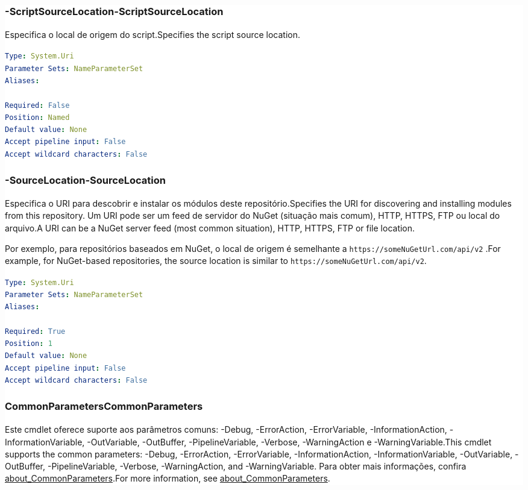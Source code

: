 ### <span data-ttu-id="a7c4e-151">-ScriptSourceLocation</span><span class="sxs-lookup"><span data-stu-id="a7c4e-151">-ScriptSourceLocation</span></span>

<span data-ttu-id="a7c4e-152">Especifica o local de origem do script.</span><span class="sxs-lookup"><span data-stu-id="a7c4e-152">Specifies the script source location.</span></span>

```yaml
Type: System.Uri
Parameter Sets: NameParameterSet
Aliases:

Required: False
Position: Named
Default value: None
Accept pipeline input: False
Accept wildcard characters: False
```

### <span data-ttu-id="a7c4e-153">-SourceLocation</span><span class="sxs-lookup"><span data-stu-id="a7c4e-153">-SourceLocation</span></span>

<span data-ttu-id="a7c4e-154">Especifica o URI para descobrir e instalar os módulos deste repositório.</span><span class="sxs-lookup"><span data-stu-id="a7c4e-154">Specifies the URI for discovering and installing modules from this repository.</span></span> <span data-ttu-id="a7c4e-155">Um URI pode ser um feed de servidor do NuGet (situação mais comum), HTTP, HTTPS, FTP ou local do arquivo.</span><span class="sxs-lookup"><span data-stu-id="a7c4e-155">A URI can be a NuGet server feed (most common situation), HTTP, HTTPS, FTP or file location.</span></span>

<span data-ttu-id="a7c4e-156">Por exemplo, para repositórios baseados em NuGet, o local de origem é semelhante a `https://someNuGetUrl.com/api/v2` .</span><span class="sxs-lookup"><span data-stu-id="a7c4e-156">For example, for NuGet-based repositories, the source location is similar to `https://someNuGetUrl.com/api/v2`.</span></span>

```yaml
Type: System.Uri
Parameter Sets: NameParameterSet
Aliases:

Required: True
Position: 1
Default value: None
Accept pipeline input: False
Accept wildcard characters: False
```

### <span data-ttu-id="a7c4e-157">CommonParameters</span><span class="sxs-lookup"><span data-stu-id="a7c4e-157">CommonParameters</span></span>

<span data-ttu-id="a7c4e-158">Este cmdlet oferece suporte aos parâmetros comuns: -Debug, -ErrorAction, -ErrorVariable, -InformationAction, -InformationVariable, -OutVariable, -OutBuffer, -PipelineVariable, -Verbose, -WarningAction e -WarningVariable.</span><span class="sxs-lookup"><span data-stu-id="a7c4e-158">This cmdlet supports the common parameters: -Debug, -ErrorAction, -ErrorVariable, -InformationAction, -InformationVariable, -OutVariable, -OutBuffer, -PipelineVariable, -Verbose, -WarningAction, and -WarningVariable.</span></span> <span data-ttu-id="a7c4e-159">Para obter mais informações, confira [about_CommonParameters](https://go.microsoft.com/fwlink/?LinkID=113216).</span><span class="sxs-lookup"><span data-stu-id="a7c4e-159">For more information, see [about_CommonParameters](https://go.microsoft.com/fwlink/?LinkID=113216).</span></span>
